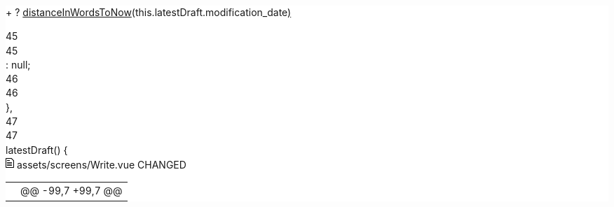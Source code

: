 <span class="d2h-code-line-prefix">+</span>
<span class="d2h-code-line-ctn">          ? <ins>distanceInWordsToNow</ins>(this.latestDraft.modification_date<ins>)</ins></span>
</div>
</td>
</tr><tr>
<td class="d2h-code-linenumber d2h-cntx">
<div class="line-num1">45</div>
<div class="line-num2">45</div>
</td>
<td class="d2h-cntx">
<div class="d2h-code-line d2h-cntx">
<span class="d2h-code-line-prefix"> </span>
<span class="d2h-code-line-ctn">          : null;</span>
</div>
</td>
</tr><tr>
<td class="d2h-code-linenumber d2h-cntx">
<div class="line-num1">46</div>
<div class="line-num2">46</div>
</td>
<td class="d2h-cntx">
<div class="d2h-code-line d2h-cntx">
<span class="d2h-code-line-prefix"> </span>
<span class="d2h-code-line-ctn">      },</span>
</div>
</td>
</tr><tr>
<td class="d2h-code-linenumber d2h-cntx">
<div class="line-num1">47</div>
<div class="line-num2">47</div>
</td>
<td class="d2h-cntx">
<div class="d2h-code-line d2h-cntx">
<span class="d2h-code-line-prefix"> </span>
<span class="d2h-code-line-ctn">      latestDraft() {</span>
</div>
</td>
</tr>
</tbody>
</table>
</div>
</div>
</div>
<div class="d2h-file-wrapper" data-lang="vue" id="d2h-518269">
<div class="d2h-file-header">
<span class="d2h-file-name-wrapper">
<span class="d2h-icon-wrapper"><svg aria-hidden="true" class="d2h-icon" height="16" version="1.1" viewbox="0 0 12 16" width="12">
<path d="M6 5H2v-1h4v1zM2 8h7v-1H2v1z m0 2h7v-1H2v1z m0 2h7v-1H2v1z m10-7.5v9.5c0 0.55-0.45 1-1 1H1c-0.55 0-1-0.45-1-1V2c0-0.55 0.45-1 1-1h7.5l3.5 3.5z m-1 0.5L8 2H1v12h10V5z"></path>
</svg></span>
<span class="d2h-file-name">assets/screens/Write.vue</span>
<span class="d2h-tag d2h-changed d2h-changed-tag">CHANGED</span></span>
</div>
<div class="d2h-file-diff">
<div class="d2h-code-wrapper">
<table class="d2h-diff-table">
<tbody class="d2h-diff-tbody">
<tr>
<td class="d2h-code-linenumber d2h-info"></td>
<td class="d2h-info">
<div class="d2h-code-line d2h-info">@@ -99,7 +99,7 @@</div>
</td>